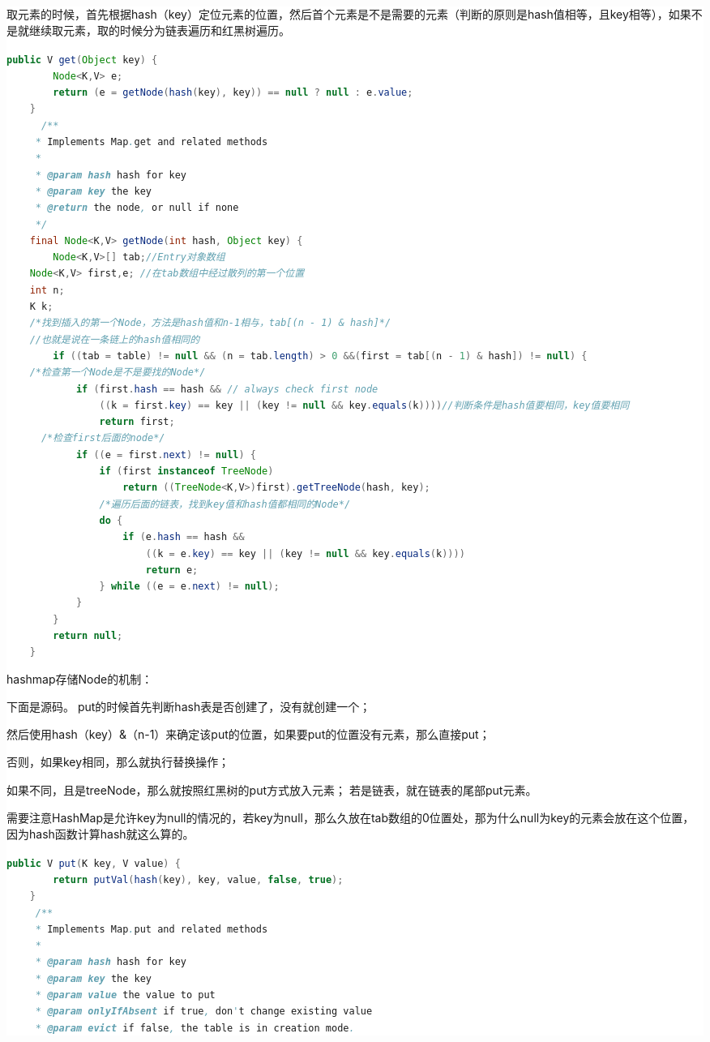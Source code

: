 取元素的时候，首先根据hash（key）定位元素的位置，然后首个元素是不是需要的元素（判断的原则是hash值相等，且key相等），如果不是就继续取元素，取的时候分为链表遍历和红黑树遍历。
```java
public V get(Object key) {
        Node<K,V> e;
        return (e = getNode(hash(key), key)) == null ? null : e.value;
    }
	  /**
     * Implements Map.get and related methods
     *
     * @param hash hash for key
     * @param key the key
     * @return the node, or null if none
     */
	final Node<K,V> getNode(int hash, Object key) {
        Node<K,V>[] tab;//Entry对象数组
	Node<K,V> first,e; //在tab数组中经过散列的第一个位置
	int n;
	K k;
	/*找到插入的第一个Node，方法是hash值和n-1相与，tab[(n - 1) & hash]*/
	//也就是说在一条链上的hash值相同的
        if ((tab = table) != null && (n = tab.length) > 0 &&(first = tab[(n - 1) & hash]) != null) {
	/*检查第一个Node是不是要找的Node*/
            if (first.hash == hash && // always check first node
                ((k = first.key) == key || (key != null && key.equals(k))))//判断条件是hash值要相同，key值要相同
                return first;
	  /*检查first后面的node*/
            if ((e = first.next) != null) {
                if (first instanceof TreeNode)
                    return ((TreeNode<K,V>)first).getTreeNode(hash, key);
				/*遍历后面的链表，找到key值和hash值都相同的Node*/
                do {
                    if (e.hash == hash &&
                        ((k = e.key) == key || (key != null && key.equals(k))))
                        return e;
                } while ((e = e.next) != null);
            }
        }
        return null;
    }
```
hashmap存储Node的机制：

下面是源码。
put的时候首先判断hash表是否创建了，没有就创建一个；

然后使用hash（key）&（n-1）来确定该put的位置，如果要put的位置没有元素，那么直接put；

否则，如果key相同，那么就执行替换操作；

如果不同，且是treeNode，那么就按照红黑树的put方式放入元素；
若是链表，就在链表的尾部put元素。

需要注意HashMap是允许key为null的情况的，若key为null，那么久放在tab数组的0位置处，那为什么null为key的元素会放在这个位置，因为hash函数计算hash就这么算的。
```java
public V put(K key, V value) {
        return putVal(hash(key), key, value, false, true);
    }
	 /**
     * Implements Map.put and related methods
     *
     * @param hash hash for key
     * @param key the key
     * @param value the value to put
     * @param onlyIfAbsent if true, don't change existing value
     * @param evict if false, the table is in creation mode.
```